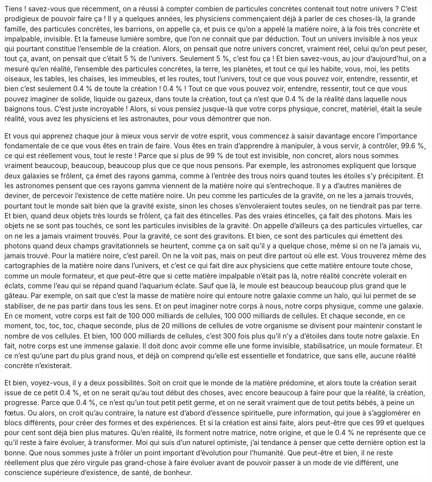 <p>Tiens ! savez-vous que récemment, on a réussi à compter combien de particules concrètes contenait tout notre univers ? C’est prodigieux de pouvoir faire ça ! Il y a quelques années, les physiciens commençaient déjà à parler de ces choses-là, la grande famille, des particules concrètes, les barrions, on appelle ça, et puis ce qu’on a appelé la matière noire, à la fois très concrète et impalpable, invisible. Et la fameuse lumière sombre, que l’on ne connait que par déduction. Tout un univers invisible à nos yeux qui pourtant constitue l’ensemble de la création. Alors, on pensait que notre univers concret, vraiment réel, celui qu’on peut peser, tout ça, avant, on pensait que c’était 5 % de l’univers. Seulement 5 %, c’est fou ça ! Et bien savez-vous, au jour d’aujourd’hui, on a mesuré qu’en réalité, l’ensemble des particules concrètes, la terre, les planètes, et tout ce qui les habite, vous, moi, les petits oiseaux, les tables, les chaises, les immeubles, et les routes, tout l’univers, tout ce que vous pouvez voir, entendre, ressentir, et bien c’est seulement 0.4 % de toute la création ! 0.4 % ! Tout ce que vous pouvez voir, entendre, ressentir, tout ce que vous pouvez imaginer de solide, liquide ou gazeux, dans toute la création, tout ça n’est que 0.4 % de la réalité dans laquelle nous baignons tous. C’est juste incroyable ! Alors, si vous pensiez jusque-là que votre corps physique, concret, matériel, était la seule réalité, vous avez les physiciens et les astronautes, pour vous démontrer que non.</p>
<p>Et vous qui apprenez chaque jour à mieux vous servir de votre esprit, vous commencez à saisir davantage encore l’importance fondamentale de ce que vous êtes en train de faire. Vous êtes en train d’apprendre à manipuler, à vous servir, à contrôler, 99.6 %, ce qui est réellement vous, tout le reste ! Parce que si plus de 99 % de tout est invisible, non concret, alors nous sommes vraiment beaucoup, beaucoup, beaucoup plus que ce que nous pensons. Par exemple, les astronomes expliquent que lorsque deux galaxies se frôlent, ça émet des rayons gamma, comme à l’entrée des trous noirs quand toutes les étoiles s’y précipitent. Et les astronomes pensent que ces rayons gamma viennent de la matière noire qui s’entrechoque. Il y a d’autres manières de deviner, de percevoir l’existence de cette matière noire. Un peu comme les particules de la gravité, on ne les a jamais trouvés, pourtant tout le monde sait bien que la gravité existe, sinon les choses s’envoleraient toutes seules, on ne tiendrait pas par terre. Et bien, quand deux objets très lourds se frôlent, ça fait des étincelles. Pas des vraies étincelles, ça fait des photons. Mais les objets ne se sont pas touchés, ce sont les particules invisibles de la gravité. On appelle d’ailleurs ça des particules virtuelles, car on ne les a jamais vraiment trouvés. Pour la gravité, ce sont des gravitons. Et bien, ce sont des particules qui émettent des photons quand deux champs gravitationnels se heurtent, comme ça on sait qu’il y a quelque chose, même si on ne l’a jamais vu, jamais trouvé. Pour la matière noire, c’est pareil. On ne la voit pas, mais on peut dire partout où elle est. Vous trouverez même des cartographies de la matière noire dans l’univers, et c’est ce qui fait dire aux physiciens que cette matière entoure toute chose, comme un moule formateur, et que peut-être que si cette matière impalpable n’était pas là, notre réalité concrète volerait en éclats, comme l’eau qui se répand quand l’aquarium éclate. Sauf que là, le moule est beaucoup beaucoup plus grand que le gâteau. Par exemple, on sait que c’est la masse de matière noire qui entoure notre galaxie comme un halo, qui lui permet de se stabiliser, de ne pas partir dans tous les sens. Et on peut imaginer notre corps à nous, notre corps physique, comme une galaxie. En ce moment, votre corps est fait de 100 000 milliards de cellules, 100 000 milliards de cellules. Et chaque seconde, en ce moment, toc, toc, toc, chaque seconde, plus de 20 millions de cellules de votre organisme se divisent pour maintenir constant le nombre de vos cellules. Et bien, 100 000 milliards de cellules, c’est 300 fois plus qu’il n’y a d’étoiles dans toute notre galaxie. En fait, notre corps est une immense galaxie. Il doit donc avoir comme elle une forme invisible, stabilisatrice, un moule formateur. Et ce n’est qu’une part du plus grand nous, et déjà on comprend qu’elle est essentielle et fondatrice, que sans elle, aucune réalité concrète n’existerait.</p>
<p>Et bien, voyez-vous, il y a deux possibilités. Soit on croit que le monde de la matière prédomine, et alors toute la création serait issue de ce petit 0.4 %, et on ne serait qu’au tout début des choses, avec encore beaucoup à faire pour que la réalité, la création, progresse. Parce que 0.4 %, ce n’est qu’un tout petit petit germe, et on ne serait vraiment que de tout petits bébés, à peine un fœtus. Ou alors, on croit qu’au contraire, la nature est d’abord d’essence spirituelle, pure information, qui joue à s’agglomérer en blocs différents, pour créer des formes et des expériences. Et si la création est ainsi faite, alors peut-être que ces 99 et quelques pour cent sont déjà bien plus matures. Qu’en réalité, ils forment notre matrice, notre origine, et que le 0.4 % ne représente que ce qu’il reste à faire évoluer, à transformer. Moi qui suis d’un naturel optimiste, j’ai tendance à penser que cette dernière option est la bonne. Que nous sommes juste à frôler un point important d’évolution pour l’humanité. Que peut-être et bien, il ne reste réellement plus que zéro virgule pas grand-chose à faire évoluer avant de pouvoir passer à un mode de vie différent, une conscience supérieure d’existence, de santé, de bonheur.</p>
